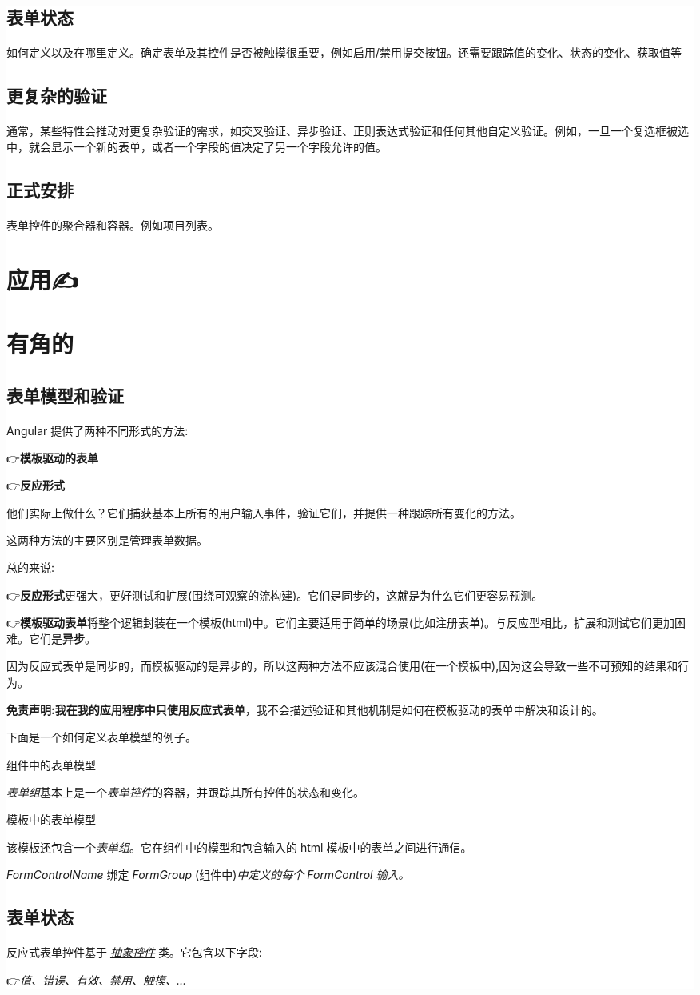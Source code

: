 ## 表单状态

如何定义以及在哪里定义。确定表单及其控件是否被触摸很重要，例如启用/禁用提交按钮。还需要跟踪值的变化、状态的变化、获取值等

## 更复杂的验证

通常，某些特性会推动对更复杂验证的需求，如交叉验证、异步验证、正则表达式验证和任何其他自定义验证。例如，一旦一个复选框被选中，就会显示一个新的表单，或者一个字段的值决定了另一个字段允许的值。

## 正式安排

表单控件的聚合器和容器。例如项目列表。

# 应用✍️

# 有角的

## 表单模型和验证

Angular 提供了两种不同形式的方法:

👉**模板驱动的表单**

👉**反应形式**

他们实际上做什么？它们捕获基本上所有的用户输入事件，验证它们，并提供一种跟踪所有变化的方法。

这两种方法的主要区别是管理表单数据。

总的来说:

👉**反应形式**更强大，更好测试和扩展(围绕可观察的流构建)。它们是同步的，这就是为什么它们更容易预测。

👉**模板驱动表单**将整个逻辑封装在一个模板(html)中。它们主要适用于简单的场景(比如注册表单)。与反应型相比，扩展和测试它们更加困难。它们是**异步**。

因为反应式表单是同步的，而模板驱动的是异步的，所以这两种方法不应该混合使用(在一个模板中),因为这会导致一些不可预知的结果和行为。

**免责声明:**我在我的应用程序中只使用**反应式表单**，我不会描述验证和其他机制是如何在模板驱动的表单中解决和设计的。

下面是一个如何定义表单模型的例子。

组件中的表单模型

*表单组*基本上是一个*表单控件*的容器，并跟踪其所有控件的状态和变化。

模板中的表单模型

该模板还包含一个*表单组*。它在组件中的模型和包含输入的 html 模板中的表单之间进行通信。

*FormControlName* 绑定 *FormGroup* (组件中)*中定义的每个 *FormControl* 输入。*

## 表单状态

反应式表单控件基于 [*抽象控件*](https://gist.github.com/enestoro/ab518ce2139bb3a0258171d42e284076) 类。它包含以下字段:

👉*值、错误、有效、禁用、触摸、…*
